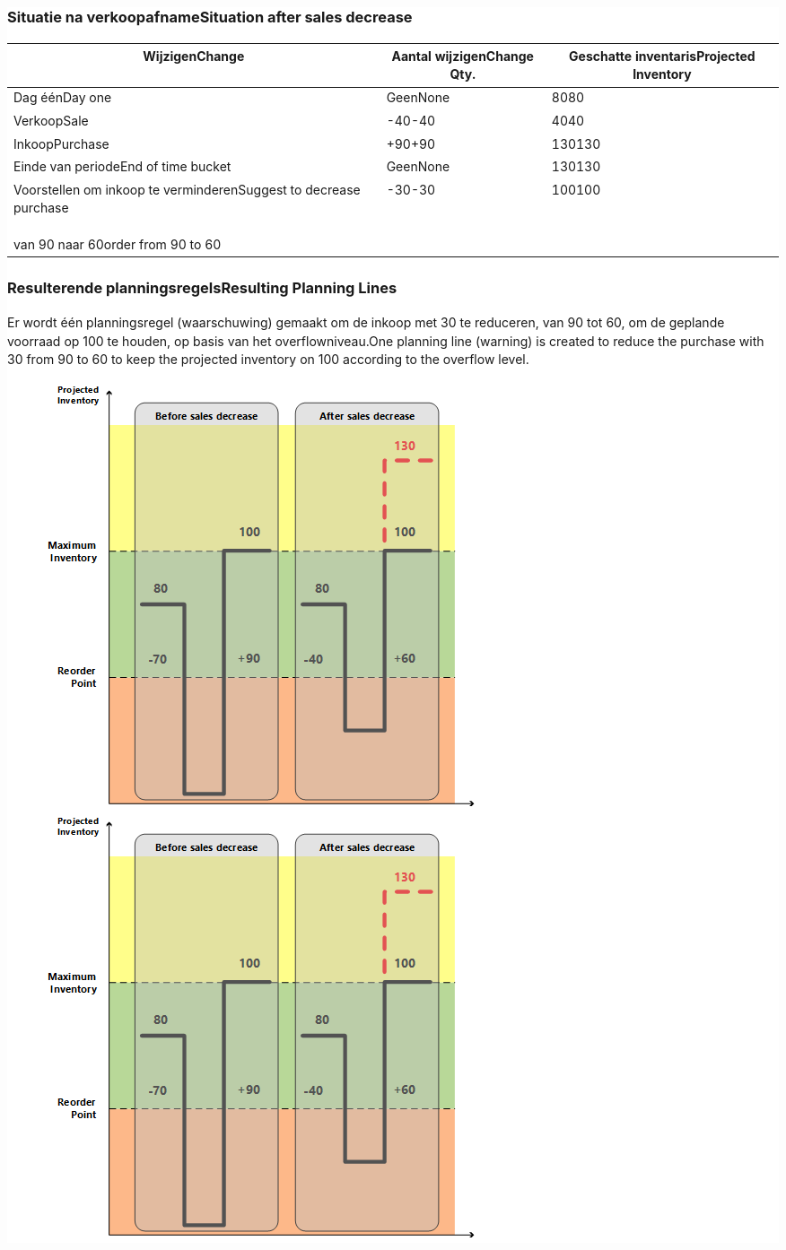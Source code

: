 ### <a name="situation-after-sales-decrease"></a><span data-ttu-id="985cd-165">Situatie na verkoopafname</span><span class="sxs-lookup"><span data-stu-id="985cd-165">Situation after sales decrease</span></span>  

|<span data-ttu-id="985cd-166">Wijzigen</span><span class="sxs-lookup"><span data-stu-id="985cd-166">Change</span></span>|<span data-ttu-id="985cd-167">Aantal wijzigen</span><span class="sxs-lookup"><span data-stu-id="985cd-167">Change Qty.</span></span>|<span data-ttu-id="985cd-168">Geschatte inventaris</span><span class="sxs-lookup"><span data-stu-id="985cd-168">Projected Inventory</span></span>|  
|------------|-----------------|-------------------------|  
|<span data-ttu-id="985cd-169">Dag één</span><span class="sxs-lookup"><span data-stu-id="985cd-169">Day one</span></span>|<span data-ttu-id="985cd-170">Geen</span><span class="sxs-lookup"><span data-stu-id="985cd-170">None</span></span>|<span data-ttu-id="985cd-171">80</span><span class="sxs-lookup"><span data-stu-id="985cd-171">80</span></span>|  
|<span data-ttu-id="985cd-172">Verkoop</span><span class="sxs-lookup"><span data-stu-id="985cd-172">Sale</span></span>|<span data-ttu-id="985cd-173">-40</span><span class="sxs-lookup"><span data-stu-id="985cd-173">-40</span></span>|<span data-ttu-id="985cd-174">40</span><span class="sxs-lookup"><span data-stu-id="985cd-174">40</span></span>|  
|<span data-ttu-id="985cd-175">Inkoop</span><span class="sxs-lookup"><span data-stu-id="985cd-175">Purchase</span></span>|<span data-ttu-id="985cd-176">+90</span><span class="sxs-lookup"><span data-stu-id="985cd-176">+90</span></span>|<span data-ttu-id="985cd-177">130</span><span class="sxs-lookup"><span data-stu-id="985cd-177">130</span></span>|  
|<span data-ttu-id="985cd-178">Einde van periode</span><span class="sxs-lookup"><span data-stu-id="985cd-178">End of time bucket</span></span>|<span data-ttu-id="985cd-179">Geen</span><span class="sxs-lookup"><span data-stu-id="985cd-179">None</span></span>|<span data-ttu-id="985cd-180">130</span><span class="sxs-lookup"><span data-stu-id="985cd-180">130</span></span>|  
|<span data-ttu-id="985cd-181">Voorstellen om inkoop te verminderen</span><span class="sxs-lookup"><span data-stu-id="985cd-181">Suggest to decrease purchase</span></span><br /><br /> <span data-ttu-id="985cd-182">van 90 naar 60</span><span class="sxs-lookup"><span data-stu-id="985cd-182">order from 90 to 60</span></span>|<span data-ttu-id="985cd-183">-30</span><span class="sxs-lookup"><span data-stu-id="985cd-183">-30</span></span>|<span data-ttu-id="985cd-184">100</span><span class="sxs-lookup"><span data-stu-id="985cd-184">100</span></span>|  

### <a name="resulting-planning-lines"></a><span data-ttu-id="985cd-185">Resulterende planningsregels</span><span class="sxs-lookup"><span data-stu-id="985cd-185">Resulting Planning Lines</span></span>  
 <span data-ttu-id="985cd-186">Er wordt één planningsregel (waarschuwing) gemaakt om de inkoop met 30 te reduceren, van 90 tot 60, om de geplande voorraad op 100 te houden, op basis van het overflowniveau.</span><span class="sxs-lookup"><span data-stu-id="985cd-186">One planning line (warning) is created to reduce the purchase with 30 from 90 to 60 to keep the projected inventory on 100 according to the overflow level.</span></span>  

<span data-ttu-id="985cd-187">![Plannen op basis van overflowniveau](media/nav_app_supply_planning_2_overflow2.png "nav_app_supply_planning_2_overflow2")</span><span class="sxs-lookup"><span data-stu-id="985cd-187">![Plan according to overflow level](media/nav_app_supply_planning_2_overflow2.png "nav_app_supply_planning_2_overflow2")</span></span>  
